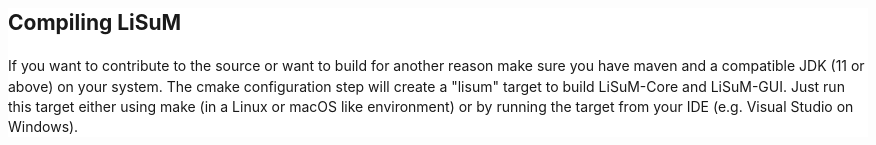 ## Compiling LiSuM

If you want to contribute to the source or want to build for another reason
make sure you have maven and a compatible JDK (11 or above) on your system.
The cmake configuration step will create a "lisum" target to build LiSuM-Core
and LiSuM-GUI. Just run this target either
using make (in a Linux or macOS like environment) or by running the target from
your IDE (e.g. Visual Studio on Windows).
